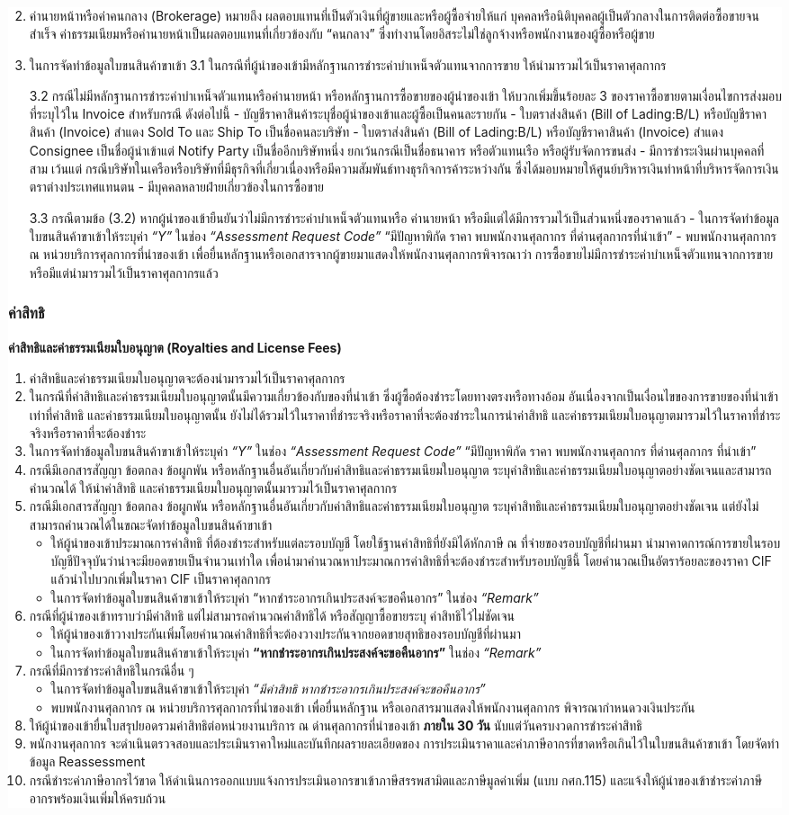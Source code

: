 2. ค่านายหน้าหรือค่าคนกลาง (Brokerage) หมายถึง ผลตอบแทนที่เป็นตัวเงินที่ผู้ขายและหรือผู้ซื้อจ่ายให้แก่ บุคคลหรือนิติบุคคลผู้เป็นตัวกลางในการติดต่อซื้อขายจนสำเร็จ ค่าธรรมเนียมหรือค่านายหน้าเป็นผลตอบแทนที่เกี่ยวข้องกับ “คนกลาง” ซึ่งทำงานโดยอิสระไม่ใช่ลูกจ้างหรือพนักงานของผู้ซื้อหรือผู้ขาย 

3. ในการจัดทำข้อมูลใบขนสินค้าขาเข้า
	3.1 ในกรณีที่ผู้นำของเข้ามีหลักฐานการชำระค่าบำเหน็จตัวแทนจากการขาย ให้นำมารวมไว้เป็นราคาศุลกากร
	
	3.2 กรณีไม่มีหลักฐานการชำระค่าบำเหน็จตัวแทนหรือค่านายหน้า หรือหลักฐานการซื้อขายของผู้นำของเข้า ให้บวกเพิ่มขึ้นร้อยละ 3 ของราคาซื้อขายตามเงื่อนไขการส่งมอบที่ระบุไว้ใน Invoice สำหรับกรณี ดังต่อไปนี้ 
		- บัญชีราคาสินค้าระบุชื่อผู้นำของเข้าและผู้ซื้อเป็นคนละรายกัน 
		- ใบตราส่งสินค้า (Bill of Lading:B/L) หรือบัญชีราคาสินค้า (Invoice) สำแดง Sold To และ Ship To เป็นชื่อคนละบริษัท
		- ใบตราส่งสินค้า (Bill of Lading:B/L) หรือบัญชีราคาสินค้า (Invoice) สำแดง Consignee เป็นชื่อผู้นำเข้าแต่ Notify Party เป็นชื่ออีกบริษัทหนึ่ง ยกเว้นกรณีเป็นชื่อธนาคาร หรือตัวแทนเรือ หรือผู้รับจัดการขนส่ง
		- มีการชำระเงินผ่านบุคคลที่สาม เว้นแต่ กรณีบริษัทในเครือหรือบริษัทที่มีธุรกิจที่เกี่ยวเนื่องหรือมีความสัมพันธ์ทางธุรกิจการค้าระหว่างกัน ซึ่งได้มอบหมายให้ศูนย์บริหารเงินทำหน้าที่บริหารจัดการเงินตราต่างประเทศแทนตน
		- มีบุคคลหลายฝ่ายเกี่ยวข้องในการซื้อขาย
		
	3.3 กรณีตามข้อ (3.2) หากผู้นำของเข้ายืนยันว่าไม่มีการชำระค่าบำเหน็จตัวแทนหรือ
ค่านายหน้า หรือมีแต่ได้มีการรวมไว้เป็นส่วนหนึ่งของราคาแล้ว 
		-  ในการจัดทำข้อมูลใบขนสินค้าขาเข้าให้ระบุค่า *“Y”* ในช่อง *“Assessment Request Code”* “มีปัญหาพิกัด ราคา พบพนักงานศุลกากร ที่ด่านศุลกากรที่นำเข้า” 
		- พบพนักงานศุลกากร ณ หน่วยบริการศุลกากรที่นำของเข้า เพื่อยื่นหลักฐานหรือเอกสารจากผู้ขายมาแสดงให้พนักงานศุลกากรพิจารณาว่า การซื้อขายไม่มีการชำระค่าบำเหน็จตัวแทนจากการขาย หรือมีแต่นำมารวมไว้เป็นราคาศุลกากรแล้ว

### ค่าสิทธิ

**ค่าสิทธิและค่าธรรมเนียมใบอนุญาต (Royalties and License Fees)**

1. ค่าสิทธิและค่าธรรมเนียมใบอนุญาตจะต้องนำมารวมไว้เป็นราคาศุลกากร 
2. ในกรณีที่ค่าสิทธิและค่าธรรมเนียมใบอนุญาตนั้นมีความเกี่ยวข้องกับของที่นำเข้า ซึ่งผู้ซื้อต้องชำระโดยทางตรงหรือทางอ้อม อันเนื่องจากเป็นเงื่อนไขของการขายของที่นำเข้าเท่าที่ค่าสิทธิ และค่าธรรมเนียมใบอนุญาตนั้น ยังไม่ได้รวมไว้ในราคาที่ชำระจริงหรือราคาที่จะต้องชำระในการนำค่าสิทธิ และค่าธรรมเนียมใบอนุญาตมารวมไว้ในราคาที่ชำระจริงหรือราคาที่จะต้องชำระ
3. ในการจัดทำข้อมูลใบขนสินค้าขาเข้าให้ระบุค่า *“Y”* ในช่อง *“Assessment Request Code”* “มีปัญหาพิกัด ราคา พบพนักงานศุลกากร ที่ด่านศุลกากร ที่นำเข้า”
4. กรณีมีเอกสารสัญญา ข้อตกลง ข้อผูกพัน หรือหลักฐานอื่นอันเกี่ยวกับค่าสิทธิและค่าธรรมเนียมใบอนุญาต ระบุค่าสิทธิและค่าธรรมเนียมใบอนุญาตอย่างชัดเจนและสามารถคำนวณได้ ให้นำค่าสิทธิ และค่าธรรมเนียมใบอนุญาตนั้นมารวมไว้เป็นราคาศุลกากร
5. กรณีมีเอกสารสัญญา ข้อตกลง ข้อผูกพัน หรือหลักฐานอื่นอันเกี่ยวกับค่าสิทธิและค่าธรรมเนียมใบอนุญาต ระบุค่าสิทธิและค่าธรรมเนียมใบอนุญาตอย่างชัดเจน แต่ยังไม่สามารถคำนวณได้ในขณะจัดทำข้อมูลใบขนสินค้าขาเข้า 
	- ให้ผู้นำของเข้าประมาณการค่าสิทธิ ที่ต้องชำระสำหรับแต่ละรอบบัญชี โดยใช้ฐานค่าสิทธิที่ยังมิได้หักภาษี ณ ที่จ่ายของรอบบัญชีที่ผ่านมา นำมาคาดการณ์การขายในรอบบัญชีปัจจุบันว่าน่าจะมียอดขายเป็นจำนวนเท่าใด เพื่อนำมาคำนวณหาประมาณการค่าสิทธิที่จะต้องชำระสำหรับรอบบัญชีนี้ โดยคำนวณเป็นอัตราร้อยละของราคา CIF แล้วนำไปบวกเพิ่มในราคา CIF เป็นราคาศุลกากร 
	-  ในการจัดทำข้อมูลใบขนสินค้าขาเข้าให้ระบุค่า “หากชำระอากรเกินประสงค์จะขอคืนอากร” ในช่อง *“Remark”*
6. กรณีที่ผู้นำของเข้าทราบว่ามีค่าสิทธิ แต่ไม่สามารถคำนวณค่าสิทธิได้ หรือสัญญาซื้อขายระบุ
ค่าสิทธิไว้ไม่ชัดเจน 
   - ให้ผู้นำของเข้าวางประกันเพิ่มโดยคำนวณค่าสิทธิที่จะต้องวางประกันจากยอดขายสุทธิของรอบบัญชีที่ผ่านมา
   -  ในการจัดทำข้อมูลใบขนสินค้าขาเข้าให้ระบุค่า **“หากชำระอากรเกินประสงค์จะขอคืนอากร”** ในช่อง *“Remark”* 
7. กรณีที่มีการชำระค่าสิทธิในกรณีอื่น ๆ 
	-  ในการจัดทำข้อมูลใบขนสินค้าขาเข้าให้ระบุค่า *“มีค่าสิทธิ หากชำระอากรเกินประสงค์จะขอคืนอากร”*	
	-  พบพนักงานศุลกากร ณ หน่วยบริการศุลกากรที่นำของเข้า เพื่อยื่นหลักฐาน หรือเอกสารมาแสดงให้พนักงานศุลกากร พิจารณากำหนดวงเงินประกัน 
8. ให้ผู้นำของเข้ายื่นใบสรุปยอดรวมค่าสิทธิต่อหน่วยงานบริการ ณ ด่านศุลกากรที่นำของเข้า **ภายใน 30 วัน** นับแต่วันครบงวดการชำระค่าสิทธิ 
9. พนักงานศุลกากร จะดำเนินตรวจสอบและประเมินราคาใหม่และบันทึกผลรายละเอียดของ
การประเมินราคาและค่าภาษีอากรที่ขาดหรือเกินไว้ในใบขนสินค้าขาเข้า โดยจัดทำข้อมูล Reassessment
10. กรณีชำระค่าภาษีอากรไว้ขาด ให้ดำเนินการออกแบบแจ้งการประเมินอากรขาเข้าภาษีสรรพสามิตและภาษีมูลค่าเพิ่ม (แบบ กศก.115) และแจ้งให้ผู้นำของเข้าชำระค่าภาษีอากรพร้อมเงินเพิ่มให้ครบถ้วน
